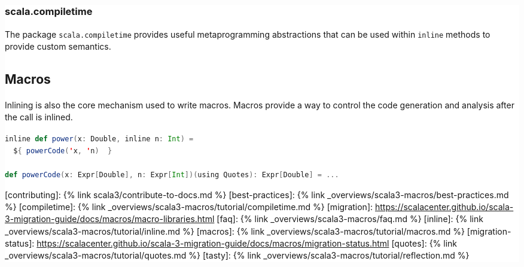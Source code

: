 ### scala.compiletime
The package `scala.compiletime` provides useful metaprogramming abstractions that can be used within `inline` methods to provide custom semantics.

## Macros
Inlining is also the core mechanism used to write macros.
Macros provide a way to control the code generation and analysis after the call is inlined.


```scala
inline def power(x: Double, inline n: Int) =
  ${ powerCode('x, 'n)  }

def powerCode(x: Expr[Double], n: Expr[Int])(using Quotes): Expr[Double] = ...
```


[soft-modifier]: https://dotty.epfl.ch/docs/reference/soft-modifier.html

[contributing]: {% link scala3/contribute-to-docs.md %}
[best-practices]: {% link _overviews/scala3-macros/best-practices.md %}
[compiletime]: {% link _overviews/scala3-macros/tutorial/compiletime.md %}
[migration]: https://scalacenter.github.io/scala-3-migration-guide/docs/macros/macro-libraries.html
[faq]: {% link _overviews/scala3-macros/faq.md %}
[inline]: {% link _overviews/scala3-macros/tutorial/inline.md %}
[macros]: {% link _overviews/scala3-macros/tutorial/macros.md %}
[migration-status]: https://scalacenter.github.io/scala-3-migration-guide/docs/macros/migration-status.html
[quotes]: {% link _overviews/scala3-macros/tutorial/quotes.md %}
[tasty]: {% link _overviews/scala3-macros/tutorial/reflection.md %}

